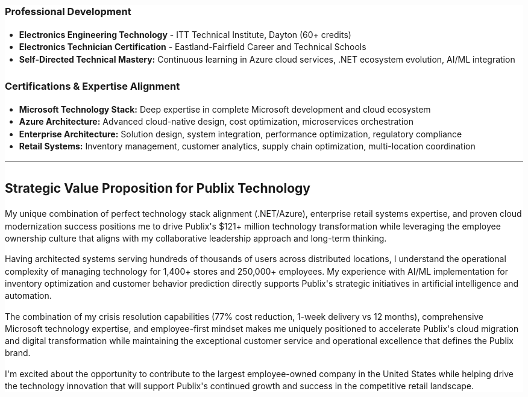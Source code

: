 ### Professional Development
- **Electronics Engineering Technology** - ITT Technical Institute, Dayton (60+ credits)
- **Electronics Technician Certification** - Eastland-Fairfield Career and Technical Schools
- **Self-Directed Technical Mastery:** Continuous learning in Azure cloud services, .NET ecosystem evolution, AI/ML integration

### Certifications & Expertise Alignment
- **Microsoft Technology Stack:** Deep expertise in complete Microsoft development and cloud ecosystem
- **Azure Architecture:** Advanced cloud-native design, cost optimization, microservices orchestration
- **Enterprise Architecture:** Solution design, system integration, performance optimization, regulatory compliance
- **Retail Systems:** Inventory management, customer analytics, supply chain optimization, multi-location coordination

---

## Strategic Value Proposition for Publix Technology

My unique combination of perfect technology stack alignment (.NET/Azure), enterprise retail systems expertise, and proven cloud modernization success positions me to drive Publix's $121+ million technology transformation while leveraging the employee ownership culture that aligns with my collaborative leadership approach and long-term thinking.

Having architected systems serving hundreds of thousands of users across distributed locations, I understand the operational complexity of managing technology for 1,400+ stores and 250,000+ employees. My experience with AI/ML implementation for inventory optimization and customer behavior prediction directly supports Publix's strategic initiatives in artificial intelligence and automation.

The combination of my crisis resolution capabilities (77% cost reduction, 1-week delivery vs 12 months), comprehensive Microsoft technology expertise, and employee-first mindset makes me uniquely positioned to accelerate Publix's cloud migration and digital transformation while maintaining the exceptional customer service and operational excellence that defines the Publix brand.

I'm excited about the opportunity to contribute to the largest employee-owned company in the United States while helping drive the technology innovation that will support Publix's continued growth and success in the competitive retail landscape.
